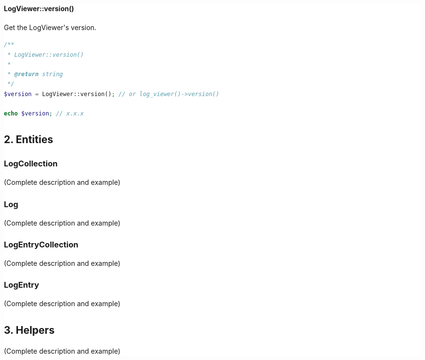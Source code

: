 #### LogViewer::version()

Get the LogViewer's version.

```php
/**
 * LogViewer::version()
 *
 * @return string
 */
$version = LogViewer::version(); // or log_viewer()->version()

echo $version; // x.x.x
```

## 2. Entities

### LogCollection

(Complete description and example)

### Log

(Complete description and example)

### LogEntryCollection

(Complete description and example)

### LogEntry

(Complete description and example)

## 3. Helpers

(Complete description and example)
